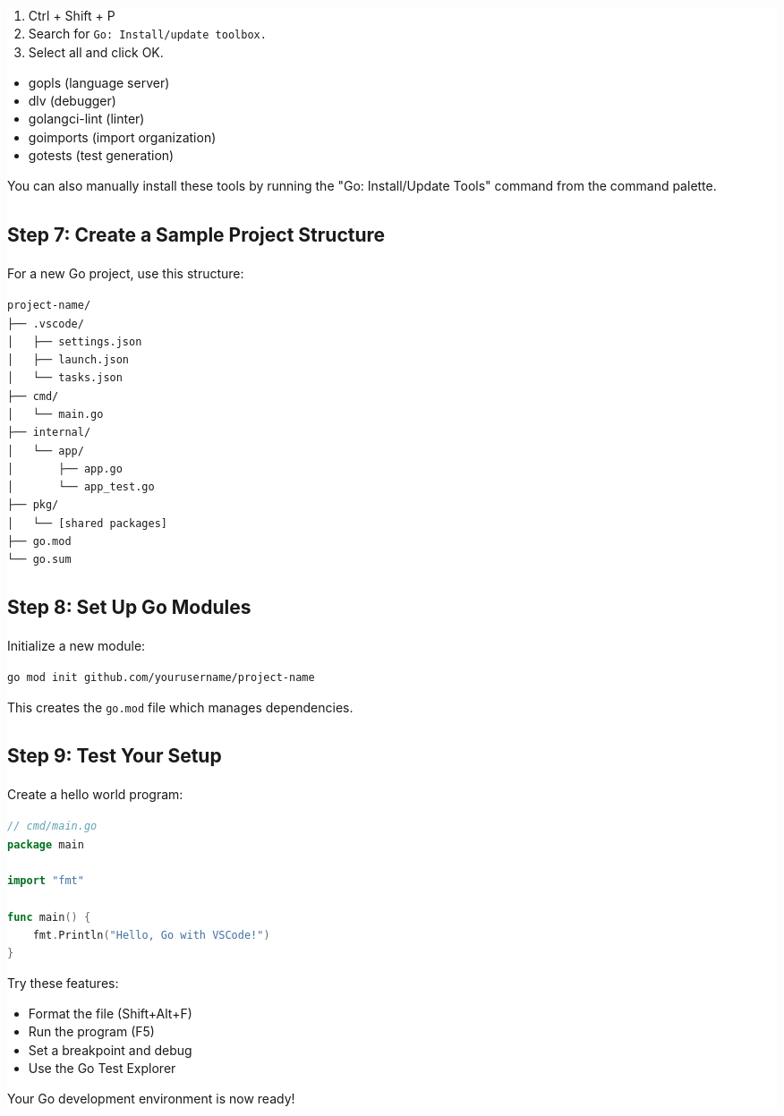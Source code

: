 1. Ctrl + Shift + P
2. Search for `Go: Install/update toolbox.`
3. Select all and click OK.

- gopls (language server)
- dlv (debugger)
- golangci-lint (linter)
- goimports (import organization)
- gotests (test generation)

You can also manually install these tools by running the "Go: Install/Update Tools" command from the command palette.

## Step 7: Create a Sample Project Structure

For a new Go project, use this structure:

```sh
project-name/
├── .vscode/
│   ├── settings.json
│   ├── launch.json
│   └── tasks.json
├── cmd/
│   └── main.go
├── internal/
│   └── app/
│       ├── app.go
│       └── app_test.go
├── pkg/
│   └── [shared packages]
├── go.mod
└── go.sum
```

## Step 8: Set Up Go Modules

Initialize a new module:

```bash
go mod init github.com/yourusername/project-name
```

This creates the `go.mod` file which manages dependencies.

## Step 9: Test Your Setup

Create a hello world program:

```go
// cmd/main.go
package main

import "fmt"

func main() {
    fmt.Println("Hello, Go with VSCode!")
}
```

Try these features:

- Format the file (Shift+Alt+F)
- Run the program (F5)
- Set a breakpoint and debug
- Use the Go Test Explorer

Your Go development environment is now ready!
